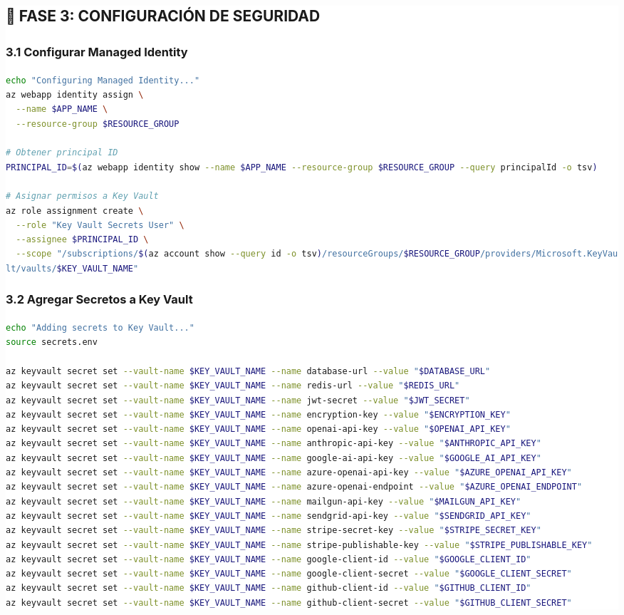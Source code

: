 ## 🔐 FASE 3: CONFIGURACIÓN DE SEGURIDAD

### 3.1 Configurar Managed Identity
```bash
echo "Configuring Managed Identity..."
az webapp identity assign \
  --name $APP_NAME \
  --resource-group $RESOURCE_GROUP

# Obtener principal ID
PRINCIPAL_ID=$(az webapp identity show --name $APP_NAME --resource-group $RESOURCE_GROUP --query principalId -o tsv)

# Asignar permisos a Key Vault
az role assignment create \
  --role "Key Vault Secrets User" \
  --assignee $PRINCIPAL_ID \
  --scope "/subscriptions/$(az account show --query id -o tsv)/resourceGroups/$RESOURCE_GROUP/providers/Microsoft.KeyVault/vaults/$KEY_VAULT_NAME"
```

### 3.2 Agregar Secretos a Key Vault
```bash
echo "Adding secrets to Key Vault..."
source secrets.env

az keyvault secret set --vault-name $KEY_VAULT_NAME --name database-url --value "$DATABASE_URL"
az keyvault secret set --vault-name $KEY_VAULT_NAME --name redis-url --value "$REDIS_URL"
az keyvault secret set --vault-name $KEY_VAULT_NAME --name jwt-secret --value "$JWT_SECRET"
az keyvault secret set --vault-name $KEY_VAULT_NAME --name encryption-key --value "$ENCRYPTION_KEY"
az keyvault secret set --vault-name $KEY_VAULT_NAME --name openai-api-key --value "$OPENAI_API_KEY"
az keyvault secret set --vault-name $KEY_VAULT_NAME --name anthropic-api-key --value "$ANTHROPIC_API_KEY"
az keyvault secret set --vault-name $KEY_VAULT_NAME --name google-ai-api-key --value "$GOOGLE_AI_API_KEY"
az keyvault secret set --vault-name $KEY_VAULT_NAME --name azure-openai-api-key --value "$AZURE_OPENAI_API_KEY"
az keyvault secret set --vault-name $KEY_VAULT_NAME --name azure-openai-endpoint --value "$AZURE_OPENAI_ENDPOINT"
az keyvault secret set --vault-name $KEY_VAULT_NAME --name mailgun-api-key --value "$MAILGUN_API_KEY"
az keyvault secret set --vault-name $KEY_VAULT_NAME --name sendgrid-api-key --value "$SENDGRID_API_KEY"
az keyvault secret set --vault-name $KEY_VAULT_NAME --name stripe-secret-key --value "$STRIPE_SECRET_KEY"
az keyvault secret set --vault-name $KEY_VAULT_NAME --name stripe-publishable-key --value "$STRIPE_PUBLISHABLE_KEY"
az keyvault secret set --vault-name $KEY_VAULT_NAME --name google-client-id --value "$GOOGLE_CLIENT_ID"
az keyvault secret set --vault-name $KEY_VAULT_NAME --name google-client-secret --value "$GOOGLE_CLIENT_SECRET"
az keyvault secret set --vault-name $KEY_VAULT_NAME --name github-client-id --value "$GITHUB_CLIENT_ID"
az keyvault secret set --vault-name $KEY_VAULT_NAME --name github-client-secret --value "$GITHUB_CLIENT_SECRET"
```
